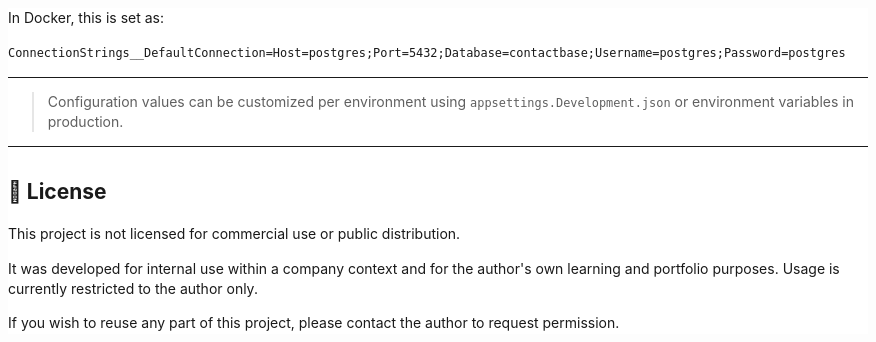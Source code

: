 In Docker, this is set as:
```
ConnectionStrings__DefaultConnection=Host=postgres;Port=5432;Database=contactbase;Username=postgres;Password=postgres
```

---

> Configuration values can be customized per environment using `appsettings.Development.json` or environment variables in production.

---

## 📄 License

This project is not licensed for commercial use or public distribution.

It was developed for internal use within a company context and for the author's own learning and portfolio purposes.
Usage is currently restricted to the author only.

If you wish to reuse any part of this project, please contact the author to request permission.